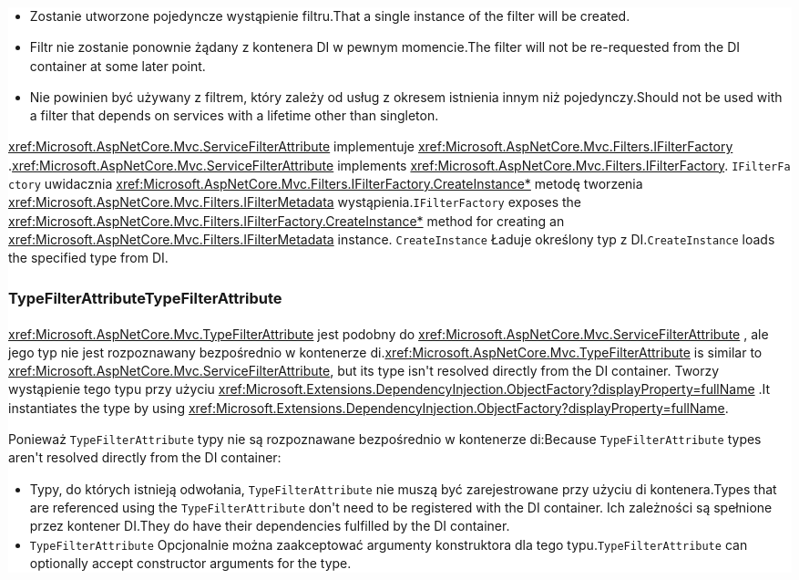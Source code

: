   * <span data-ttu-id="a3b18-295">Zostanie utworzone pojedyncze wystąpienie filtru.</span><span class="sxs-lookup"><span data-stu-id="a3b18-295">That a single instance of the filter will be created.</span></span>
  * <span data-ttu-id="a3b18-296">Filtr nie zostanie ponownie żądany z kontenera DI w pewnym momencie.</span><span class="sxs-lookup"><span data-stu-id="a3b18-296">The filter will not be re-requested from the DI container at some later point.</span></span>

* <span data-ttu-id="a3b18-297">Nie powinien być używany z filtrem, który zależy od usług z okresem istnienia innym niż pojedynczy.</span><span class="sxs-lookup"><span data-stu-id="a3b18-297">Should not be used with a filter that depends on services with a lifetime other than singleton.</span></span>

 <span data-ttu-id="a3b18-298"><xref:Microsoft.AspNetCore.Mvc.ServiceFilterAttribute> implementuje <xref:Microsoft.AspNetCore.Mvc.Filters.IFilterFactory> .</span><span class="sxs-lookup"><span data-stu-id="a3b18-298"><xref:Microsoft.AspNetCore.Mvc.ServiceFilterAttribute> implements <xref:Microsoft.AspNetCore.Mvc.Filters.IFilterFactory>.</span></span> <span data-ttu-id="a3b18-299">`IFilterFactory` uwidacznia <xref:Microsoft.AspNetCore.Mvc.Filters.IFilterFactory.CreateInstance*> metodę tworzenia <xref:Microsoft.AspNetCore.Mvc.Filters.IFilterMetadata> wystąpienia.</span><span class="sxs-lookup"><span data-stu-id="a3b18-299">`IFilterFactory` exposes the <xref:Microsoft.AspNetCore.Mvc.Filters.IFilterFactory.CreateInstance*> method for creating an <xref:Microsoft.AspNetCore.Mvc.Filters.IFilterMetadata> instance.</span></span> <span data-ttu-id="a3b18-300">`CreateInstance` Ładuje określony typ z DI.</span><span class="sxs-lookup"><span data-stu-id="a3b18-300">`CreateInstance` loads the specified type from DI.</span></span>

### <a name="typefilterattribute"></a><span data-ttu-id="a3b18-301">TypeFilterAttribute</span><span class="sxs-lookup"><span data-stu-id="a3b18-301">TypeFilterAttribute</span></span>

<span data-ttu-id="a3b18-302"><xref:Microsoft.AspNetCore.Mvc.TypeFilterAttribute> jest podobny do <xref:Microsoft.AspNetCore.Mvc.ServiceFilterAttribute> , ale jego typ nie jest rozpoznawany bezpośrednio w kontenerze di.</span><span class="sxs-lookup"><span data-stu-id="a3b18-302"><xref:Microsoft.AspNetCore.Mvc.TypeFilterAttribute> is similar to <xref:Microsoft.AspNetCore.Mvc.ServiceFilterAttribute>, but its type isn't resolved directly from the DI container.</span></span> <span data-ttu-id="a3b18-303">Tworzy wystąpienie tego typu przy użyciu <xref:Microsoft.Extensions.DependencyInjection.ObjectFactory?displayProperty=fullName> .</span><span class="sxs-lookup"><span data-stu-id="a3b18-303">It instantiates the type by using <xref:Microsoft.Extensions.DependencyInjection.ObjectFactory?displayProperty=fullName>.</span></span>

<span data-ttu-id="a3b18-304">Ponieważ `TypeFilterAttribute` typy nie są rozpoznawane bezpośrednio w kontenerze di:</span><span class="sxs-lookup"><span data-stu-id="a3b18-304">Because `TypeFilterAttribute` types aren't resolved directly from the DI container:</span></span>

* <span data-ttu-id="a3b18-305">Typy, do których istnieją odwołania, `TypeFilterAttribute` nie muszą być zarejestrowane przy użyciu di kontenera.</span><span class="sxs-lookup"><span data-stu-id="a3b18-305">Types that are referenced using the `TypeFilterAttribute` don't need to be registered with the DI container.</span></span>  <span data-ttu-id="a3b18-306">Ich zależności są spełnione przez kontener DI.</span><span class="sxs-lookup"><span data-stu-id="a3b18-306">They do have their dependencies fulfilled by the DI container.</span></span>
* <span data-ttu-id="a3b18-307">`TypeFilterAttribute` Opcjonalnie można zaakceptować argumenty konstruktora dla tego typu.</span><span class="sxs-lookup"><span data-stu-id="a3b18-307">`TypeFilterAttribute` can optionally accept constructor arguments for the type.</span></span>
